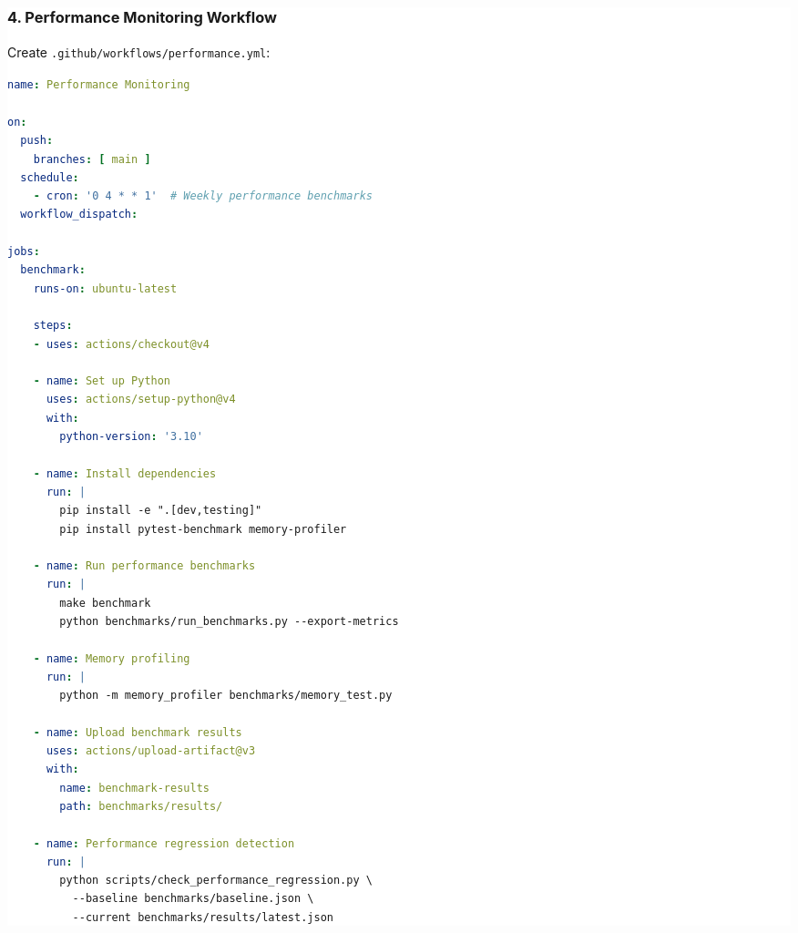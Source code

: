 ### 4. Performance Monitoring Workflow

Create `.github/workflows/performance.yml`:

```yaml
name: Performance Monitoring

on:
  push:
    branches: [ main ]
  schedule:
    - cron: '0 4 * * 1'  # Weekly performance benchmarks
  workflow_dispatch:

jobs:
  benchmark:
    runs-on: ubuntu-latest
    
    steps:
    - uses: actions/checkout@v4
    
    - name: Set up Python
      uses: actions/setup-python@v4
      with:
        python-version: '3.10'
    
    - name: Install dependencies
      run: |
        pip install -e ".[dev,testing]"
        pip install pytest-benchmark memory-profiler
    
    - name: Run performance benchmarks
      run: |
        make benchmark
        python benchmarks/run_benchmarks.py --export-metrics
    
    - name: Memory profiling
      run: |
        python -m memory_profiler benchmarks/memory_test.py
    
    - name: Upload benchmark results
      uses: actions/upload-artifact@v3
      with:
        name: benchmark-results
        path: benchmarks/results/
    
    - name: Performance regression detection
      run: |
        python scripts/check_performance_regression.py \
          --baseline benchmarks/baseline.json \
          --current benchmarks/results/latest.json
```
